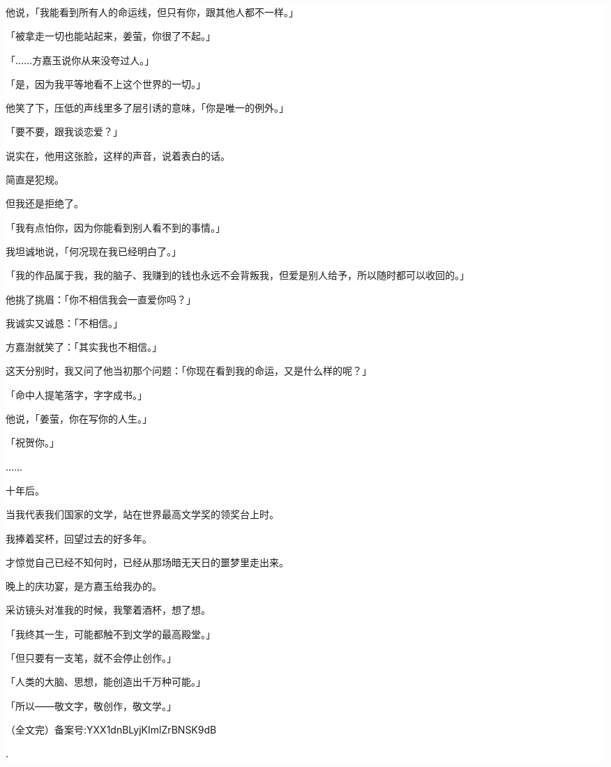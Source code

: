 他说，「我能看到所有⼈的命运线，但只有你，跟其他⼈都不⼀样。」

「被拿走⼀切也能站起来，姜萤，你很了不起。」

「……⽅嘉玉说你从来没夸过⼈。」

「是，因为我平等地看不上这个世界的⼀切。」

他笑了下，压低的声线里多了层引诱的意味，「你是唯⼀的例外。」

「要不要，跟我谈恋爱？」

说实在，他⽤这张脸，这样的声音，说着表白的话。

简直是犯规。

但我还是拒绝了。

「我有点怕你，因为你能看到别⼈看不到的事情。」

我坦诚地说，「何况现在我已经明白了。」

「我的作品属于我，我的脑子、我赚到的钱也永远不会背叛我，但爱是别⼈给予，所以随时都可以收回的。」

他挑了挑眉：「你不相信我会⼀直爱你吗？」

我诚实又诚恳：「不相信。」

⽅嘉澍就笑了：「其实我也不相信。」

这天分别时，我又问了他当初那个问题：「你现在看到我的命运，又是什么样的呢？」

「命中⼈提笔落字，字字成书。」

他说，「姜萤，你在写你的⼈⽣。」

「祝贺你。」

……

十年后。

当我代表我们国家的文学，站在世界最高文学奖的领奖台上时。

我捧着奖杯，回望过去的好多年。

才惊觉自己已经不知何时，已经从那场暗无天日的噩梦里走出来。

晚上的庆功宴，是⽅嘉玉给我办的。

采访镜头对准我的时候，我擎着酒杯，想了想。

「我终其⼀⽣，可能都触不到文学的最高殿堂。」

「但只要有⼀支笔，就不会停止创作。」

「⼈类的⼤脑、思想，能创造出千万种可能。」

「所以——敬文字，敬创作，敬文学。」

（全文完）备案号:YXX1dnBLyjKImlZrBNSK9dB

.